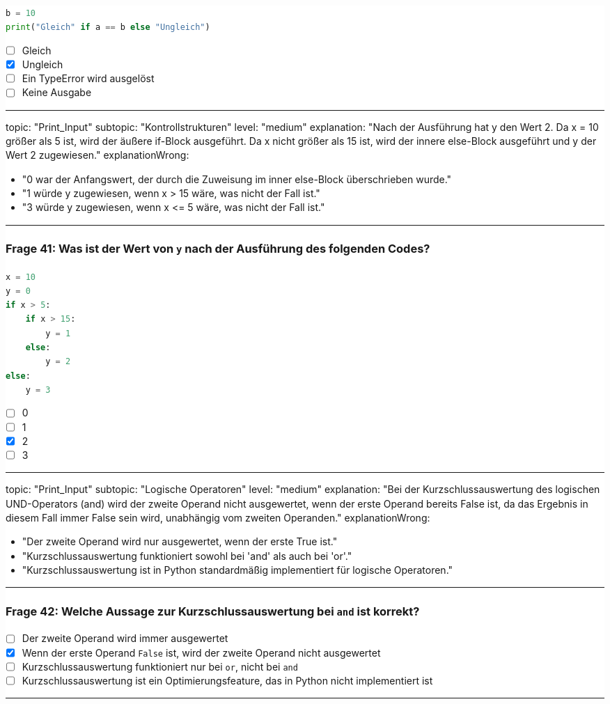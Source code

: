```python
b = 10
print("Gleich" if a == b else "Ungleich")
```
- [ ] Gleich
- [x] Ungleich
- [ ] Ein TypeError wird ausgelöst
- [ ] Keine Ausgabe

---
topic: "Print_Input"
subtopic: "Kontrollstrukturen"
level: "medium"
explanation: "Nach der Ausführung hat y den Wert 2. Da x = 10 größer als 5 ist, wird der äußere if-Block ausgeführt. Da x nicht größer als 15 ist, wird der innere else-Block ausgeführt und y der Wert 2 zugewiesen."
explanationWrong:
  - "0 war der Anfangswert, der durch die Zuweisung im inner else-Block überschrieben wurde."
  - "1 würde y zugewiesen, wenn x > 15 wäre, was nicht der Fall ist."
  - "3 würde y zugewiesen, wenn x <= 5 wäre, was nicht der Fall ist."
---
### Frage 41: Was ist der Wert von `y` nach der Ausführung des folgenden Codes?
```python
x = 10
y = 0
if x > 5:
    if x > 15:
        y = 1
    else:
        y = 2
else:
    y = 3
```
- [ ] 0
- [ ] 1
- [x] 2
- [ ] 3

---
topic: "Print_Input"
subtopic: "Logische Operatoren"
level: "medium"
explanation: "Bei der Kurzschlussauswertung des logischen UND-Operators (and) wird der zweite Operand nicht ausgewertet, wenn der erste Operand bereits False ist, da das Ergebnis in diesem Fall immer False sein wird, unabhängig vom zweiten Operanden."
explanationWrong:
  - "Der zweite Operand wird nur ausgewertet, wenn der erste True ist."
  - "Kurzschlussauswertung funktioniert sowohl bei 'and' als auch bei 'or'."
  - "Kurzschlussauswertung ist in Python standardmäßig implementiert für logische Operatoren."
---
### Frage 42: Welche Aussage zur Kurzschlussauswertung bei `and` ist korrekt?
- [ ] Der zweite Operand wird immer ausgewertet
- [x] Wenn der erste Operand `False` ist, wird der zweite Operand nicht ausgewertet
- [ ] Kurzschlussauswertung funktioniert nur bei `or`, nicht bei `and`
- [ ] Kurzschlussauswertung ist ein Optimierungsfeature, das in Python nicht implementiert ist

---